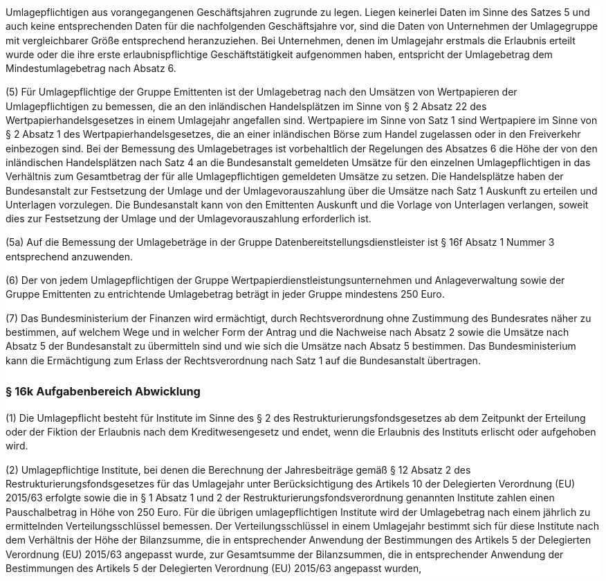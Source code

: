 Umlagepflichtigen aus vorangegangenen Geschäftsjahren zugrunde zu
legen. Liegen keinerlei Daten im Sinne des Satzes 5 und auch keine
entsprechenden Daten für die nachfolgenden Geschäftsjahre vor, sind
die Daten von Unternehmen der Umlagegruppe mit vergleichbarer Größe
entsprechend heranzuziehen. Bei Unternehmen, denen im Umlagejahr
erstmals die Erlaubnis erteilt wurde oder die ihre erste
erlaubnispflichtige Geschäftstätigkeit aufgenommen haben, entspricht
der Umlagebetrag dem Mindestumlagebetrag nach Absatz 6.

(5) Für Umlagepflichtige der Gruppe Emittenten ist der Umlagebetrag
nach den Umsätzen von Wertpapieren der Umlagepflichtigen zu bemessen,
die an den inländischen Handelsplätzen im Sinne von § 2 Absatz 22 des
Wertpapierhandelsgesetzes in einem Umlagejahr angefallen sind.
Wertpapiere im Sinne von Satz 1 sind Wertpapiere im Sinne von § 2
Absatz 1 des Wertpapierhandelsgesetzes, die an einer inländischen
Börse zum Handel zugelassen oder in den Freiverkehr einbezogen sind.
Bei der Bemessung des Umlagebetrages ist vorbehaltlich der Regelungen
des Absatzes 6 die Höhe der von den inländischen Handelsplätzen nach
Satz 4 an die Bundesanstalt gemeldeten Umsätze für den einzelnen
Umlagepflichtigen in das Verhältnis zum Gesamtbetrag der für alle
Umlagepflichtigen gemeldeten Umsätze zu setzen. Die Handelsplätze
haben der Bundesanstalt zur Festsetzung der Umlage und der
Umlagevorauszahlung über die Umsätze nach Satz 1 Auskunft zu erteilen
und Unterlagen vorzulegen. Die Bundesanstalt kann von den Emittenten
Auskunft und die Vorlage von Unterlagen verlangen, soweit dies zur
Festsetzung der Umlage und der Umlagevorauszahlung erforderlich ist.

(5a) Auf die Bemessung der Umlagebeträge in der Gruppe
Datenbereitstellungsdienstleister ist § 16f Absatz 1 Nummer 3
entsprechend anzuwenden.

(6) Der von jedem Umlagepflichtigen der Gruppe
Wertpapierdienstleistungsunternehmen und Anlageverwaltung sowie der
Gruppe Emittenten zu entrichtende Umlagebetrag beträgt in jeder Gruppe
mindestens 250 Euro.

(7) Das Bundesministerium der Finanzen wird ermächtigt, durch
Rechtsverordnung ohne Zustimmung des Bundesrates näher zu bestimmen,
auf welchem Wege und in welcher Form der Antrag und die Nachweise nach
Absatz 2 sowie die Umsätze nach Absatz 5 der Bundesanstalt zu
übermitteln sind und wie sich die Umsätze nach Absatz 5 bestimmen. Das
Bundesministerium kann die Ermächtigung zum Erlass der
Rechtsverordnung nach Satz 1 auf die Bundesanstalt übertragen.


### § 16k Aufgabenbereich Abwicklung

(1) Die Umlagepflicht besteht für Institute im Sinne des § 2 des
Restrukturierungsfondsgesetzes ab dem Zeitpunkt der Erteilung oder der
Fiktion der Erlaubnis nach dem Kreditwesengesetz und endet, wenn die
Erlaubnis des Instituts erlischt oder aufgehoben wird.

(2) Umlagepflichtige Institute, bei denen die Berechnung der
Jahresbeiträge gemäß § 12 Absatz 2 des Restrukturierungsfondsgesetzes
für das Umlagejahr unter Berücksichtigung des Artikels 10 der
Delegierten Verordnung (EU) 2015/63 erfolgte sowie die in § 1 Absatz 1
und 2 der Restrukturierungsfondsverordnung genannten Institute zahlen
einen Pauschalbetrag in Höhe von 250 Euro. Für die übrigen
umlagepflichtigen Institute wird der Umlagebetrag nach einem jährlich
zu ermittelnden Verteilungsschlüssel bemessen. Der
Verteilungsschlüssel in einem Umlagejahr bestimmt sich für diese
Institute nach dem Verhältnis der Höhe der Bilanzsumme, die in
entsprechender Anwendung der Bestimmungen des Artikels 5 der
Delegierten Verordnung (EU) 2015/63 angepasst wurde, zur Gesamtsumme
der Bilanzsummen, die in entsprechender Anwendung der Bestimmungen des
Artikels 5 der Delegierten Verordnung (EU) 2015/63 angepasst wurden,